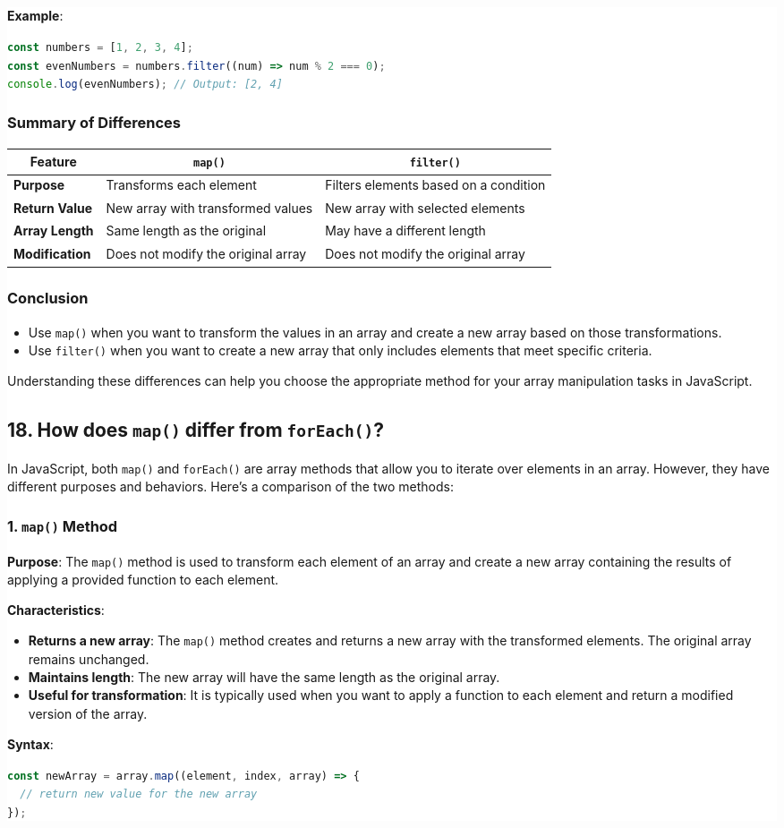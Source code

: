**Example**:

```javascript
const numbers = [1, 2, 3, 4];
const evenNumbers = numbers.filter((num) => num % 2 === 0);
console.log(evenNumbers); // Output: [2, 4]
```

### Summary of Differences

| Feature          | `map()`                            | `filter()`                            |
| ---------------- | ---------------------------------- | ------------------------------------- |
| **Purpose**      | Transforms each element            | Filters elements based on a condition |
| **Return Value** | New array with transformed values  | New array with selected elements      |
| **Array Length** | Same length as the original        | May have a different length           |
| **Modification** | Does not modify the original array | Does not modify the original array    |

### Conclusion

- Use `map()` when you want to transform the values in an array and create a new array based on those transformations.
- Use `filter()` when you want to create a new array that only includes elements that meet specific criteria.

Understanding these differences can help you choose the appropriate method for your array manipulation tasks in JavaScript.

## 18. How does `map()` differ from `forEach()`?

In JavaScript, both `map()` and `forEach()` are array methods that allow you to iterate over elements in an array. However, they have different purposes and behaviors. Here’s a comparison of the two methods:

### 1. `map()` Method

**Purpose**: The `map()` method is used to transform each element of an array and create a new array containing the results of applying a provided function to each element.

**Characteristics**:

- **Returns a new array**: The `map()` method creates and returns a new array with the transformed elements. The original array remains unchanged.
- **Maintains length**: The new array will have the same length as the original array.
- **Useful for transformation**: It is typically used when you want to apply a function to each element and return a modified version of the array.

**Syntax**:

```javascript
const newArray = array.map((element, index, array) => {
  // return new value for the new array
});
```
